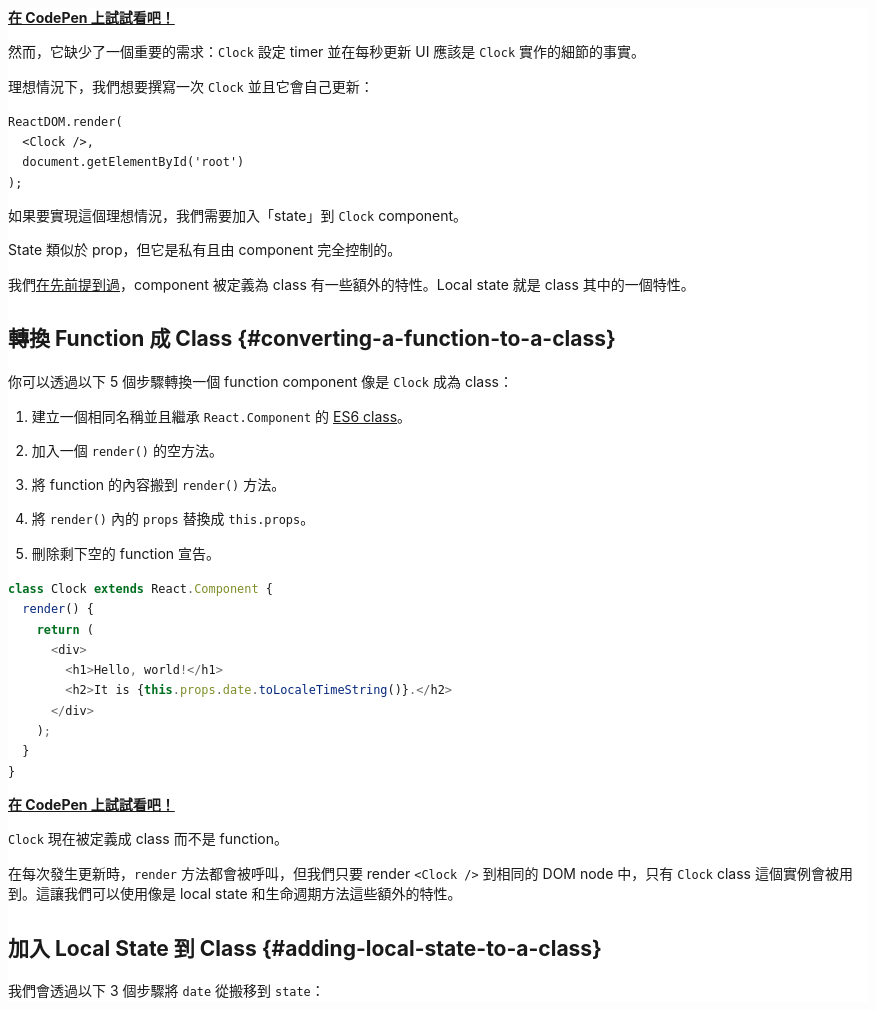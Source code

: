 [**在 CodePen 上試試看吧！**](https://codepen.io/gaearon/pen/dpdoYR?editors=0010)

然而，它缺少了一個重要的需求：`Clock` 設定 timer 並在每秒更新 UI 應該是 `Clock` 實作的細節的事實。

理想情況下，我們想要撰寫一次 `Clock` 並且它會自己更新：

```js{2}
ReactDOM.render(
  <Clock />,
  document.getElementById('root')
);
```

如果要實現這個理想情況，我們需要加入「state」到 `Clock` component。

State 類似於 prop，但它是私有且由 component 完全控制的。

我們[在先前提到過](/docs/components-and-props.html#functional-and-class-components)，component 被定義為 class 有一些額外的特性。Local state 就是 class 其中的一個特性。

## 轉換 Function 成 Class {#converting-a-function-to-a-class}

你可以透過以下 5 個步驟轉換一個 function component 像是 `Clock` 成為 class：

1. 建立一個相同名稱並且繼承 `React.Component` 的 [ES6 class](https://developer.mozilla.org/en/docs/Web/JavaScript/Reference/Classes)。

2. 加入一個 `render()` 的空方法。

3. 將 function 的內容搬到 `render()` 方法。

4. 將 `render()` 內的 `props` 替換成 `this.props`。

5. 刪除剩下空的 function 宣告。

```js
class Clock extends React.Component {
  render() {
    return (
      <div>
        <h1>Hello, world!</h1>
        <h2>It is {this.props.date.toLocaleTimeString()}.</h2>
      </div>
    );
  }
}
```

[**在 CodePen 上試試看吧！**](https://codepen.io/gaearon/pen/zKRGpo?editors=0010)

`Clock` 現在被定義成 class 而不是 function。

在每次發生更新時，`render` 方法都會被呼叫，但我們只要 render `<Clock />` 到相同的 DOM node 中，只有 `Clock` class 這個實例會被用到。這讓我們可以使用像是 local state 和生命週期方法這些額外的特性。

## 加入 Local State 到 Class {#adding-local-state-to-a-class}

我們會透過以下 3 個步驟將 `date` 從搬移到 `state`：
